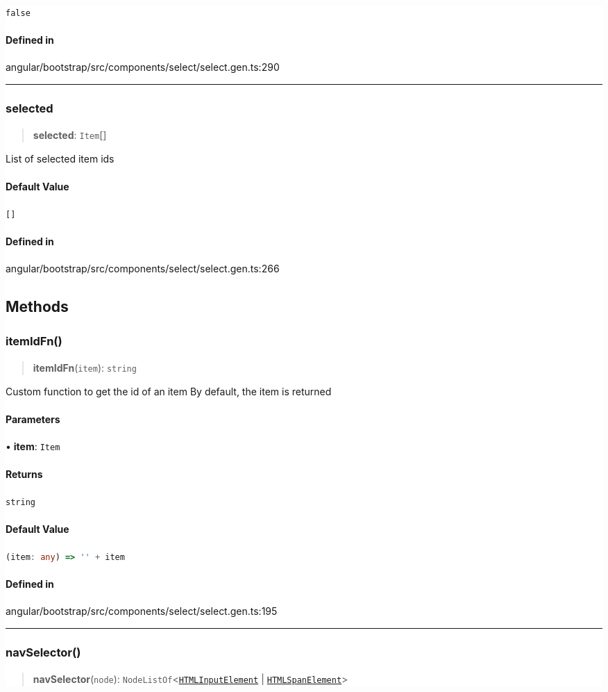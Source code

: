 `false`

#### Defined in

angular/bootstrap/src/components/select/select.gen.ts:290

***

### selected

> **selected**: `Item`[]

List of selected item ids

#### Default Value

`[]`

#### Defined in

angular/bootstrap/src/components/select/select.gen.ts:266

## Methods

### itemIdFn()

> **itemIdFn**(`item`): `string`

Custom function to get the id of an item
By default, the item is returned

#### Parameters

• **item**: `Item`

#### Returns

`string`

#### Default Value

```ts
(item: any) => '' + item
```

#### Defined in

angular/bootstrap/src/components/select/select.gen.ts:195

***

### navSelector()

> **navSelector**(`node`): `NodeListOf`\<[`HTMLInputElement`](https://developer.mozilla.org/docs/Web/API/HTMLInputElement) \| [`HTMLSpanElement`](https://developer.mozilla.org/docs/Web/API/HTMLSpanElement)\>
